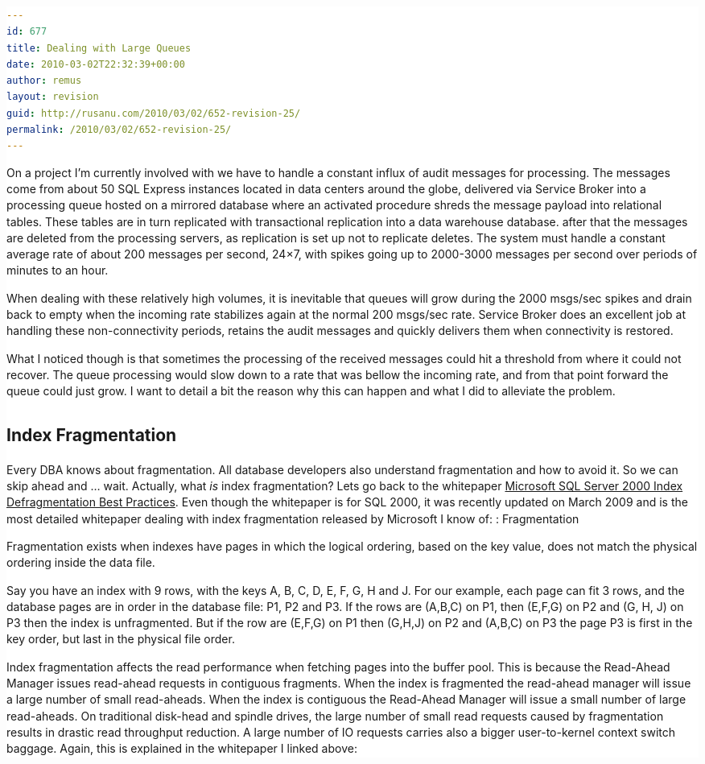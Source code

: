 ```yaml
---
id: 677
title: Dealing with Large Queues
date: 2010-03-02T22:32:39+00:00
author: remus
layout: revision
guid: http://rusanu.com/2010/03/02/652-revision-25/
permalink: /2010/03/02/652-revision-25/
---
```

On a project I&#8217;m currently involved with we have to handle a constant influx of audit messages for processing. The messages come from about 50 SQL Express instances located in data centers around the globe, delivered via Service Broker into a processing queue hosted on a mirrored database where an activated procedure shreds the message payload into relational tables. These tables are in turn replicated with transactional replication into a data warehouse database. after that the messages are deleted from the processing servers, as replication is set up not to replicate deletes. The system must handle a constant average rate of about 200 messages per second, 24&#215;7, with spikes going up to 2000-3000 messages per second over periods of minutes to an hour.

When dealing with these relatively high volumes, it is inevitable that queues will grow during the 2000 msgs/sec spikes and drain back to empty when the incoming rate stabilizes again at the normal 200 msgs/sec rate. Service Broker does an excellent job at handling these non-connectivity periods, retains the audit messages and quickly delivers them when connectivity is restored.

What I noticed though is that sometimes the processing of the received messages could hit a threshold from where it could not recover. The queue processing would slow down to a rate that was bellow the incoming rate, and from that point forward the queue could just grow. I want to detail a bit the reason why this can happen and what I did to alleviate the problem.

## Index Fragmentation

Every DBA knows about fragmentation. All database developers also understand fragmentation and how to avoid it. So we can skip ahead and &#8230; wait. Actually, what _is_ index fragmentation? Lets go back to the whitepaper <a href="http://technet.microsoft.com/en-us/library/cc966523.aspx#EHAA" target="_blank">Microsoft SQL Server 2000 Index Defragmentation Best Practices</a>. Even though the whitepaper is for SQL 2000, it was recently updated on March 2009 and is the most detailed whitepaper dealing with index fragmentation released by Microsoft I know of:
:   Fragmentation

Fragmentation exists when indexes have pages in which the logical ordering, based on the key value, does not match the physical ordering inside the data file.

Say you have an index with 9 rows, with the keys A, B, C, D, E, F, G, H and J. For our example, each page can fit 3 rows, and the database pages are in order in the database file: P1, P2 and P3. If the rows are (A,B,C) on P1, then (E,F,G) on P2 and (G, H, J) on P3 then the index is unfragmented. But if the row are (E,F,G) on P1 then (G,H,J) on P2 and (A,B,C) on P3 the page P3 is first in the key order, but last in the physical file order.

Index fragmentation affects the read performance when fetching pages into the buffer pool. This is because the Read-Ahead Manager issues read-ahead requests in contiguous fragments. When the index is fragmented the read-ahead manager will issue a large number of small read-aheads. When the index is contiguous the Read-Ahead Manager will issue a small number of large read-aheads. On traditional disk-head and spindle drives, the large number of small read requests caused by fragmentation results in drastic read throughput reduction. A large number of IO requests carries also a bigger user-to-kernel context switch baggage. Again, this is explained in the whitepaper I linked above:
